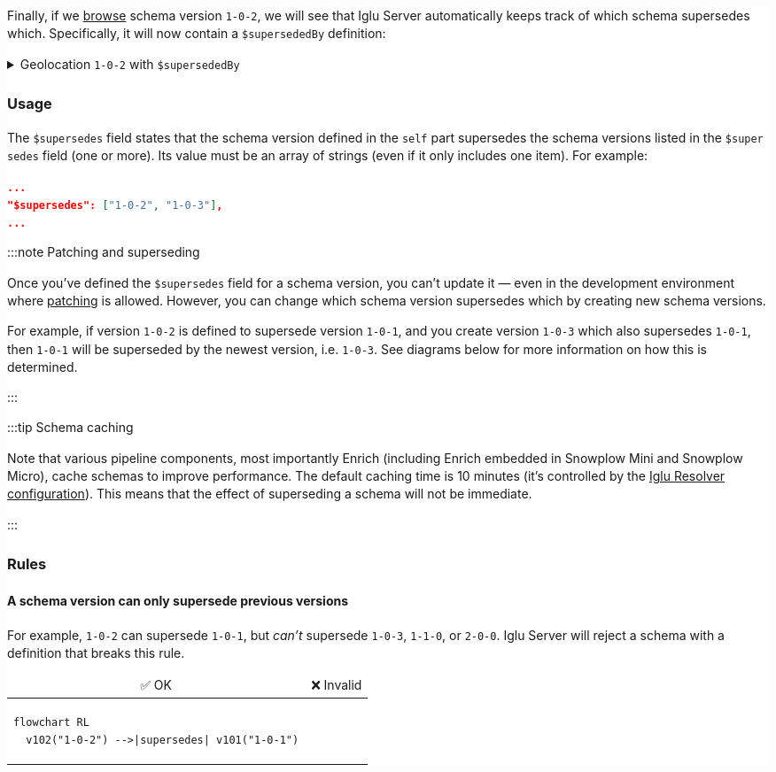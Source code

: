 Finally, if we [browse](/docs/data-product-studio/managing-your-data-structures/index.md) schema version `1-0-2`, we will see that Iglu Server automatically keeps track of which schema supersedes which. Specifically, it will now contain a `$supersededBy` definition:

<details><summary>Geolocation <code>1-0-2</code> with <code>$supersededBy</code></summary></details>

### Usage

The `$supersedes` field states that the schema version defined in the `self` part supersedes the schema versions listed in the `$supersedes` field (one or more). Its value must be an array of strings (even if it only includes one item). For example:

```json
...
"$supersedes": ["1-0-2", "1-0-3"],
...
```

:::note Patching and superseding

Once you’ve defined the `$supersedes` field for a schema version, you can’t update it — even in the development environment where [patching](#patching-the-schema) is allowed. However, you can change which schema version supersedes which by creating new schema versions.

For example, if version `1-0-2` is defined to supersede version `1-0-1`, and you create version `1-0-3` which also supersedes `1-0-1`, then `1-0-1` will be superseded by the newest version, i.e. `1-0-3`. See diagrams below for more information on how this is determined.

:::

:::tip Schema caching

Note that various pipeline components, most importantly Enrich (including Enrich embedded in Snowplow Mini and Snowplow Micro), cache schemas to improve performance. The default caching time is 10 minutes (it’s controlled by the [Iglu Resolver configuration](/docs/pipeline-components-and-applications/iglu/iglu-resolver/index.md)). This means that the effect of superseding a schema will not be immediate.

:::

### Rules

#### A schema version can only supersede previous versions

For example, `1-0-2` can supersede `1-0-1`, but _can’t_ supersede `1-0-3`, `1-1-0`, or `2-0-0`. Iglu Server will reject a schema with a definition that breaks this rule.

<table>
<thead><tr><td align="center">✅ OK</td><td align="center">❌ Invalid</td></tr></thead>
<tbody>
<tr>
<td>

```mermaid
flowchart RL
  v102("1-0-2") -->|supersedes| v101("1-0-1")
```
